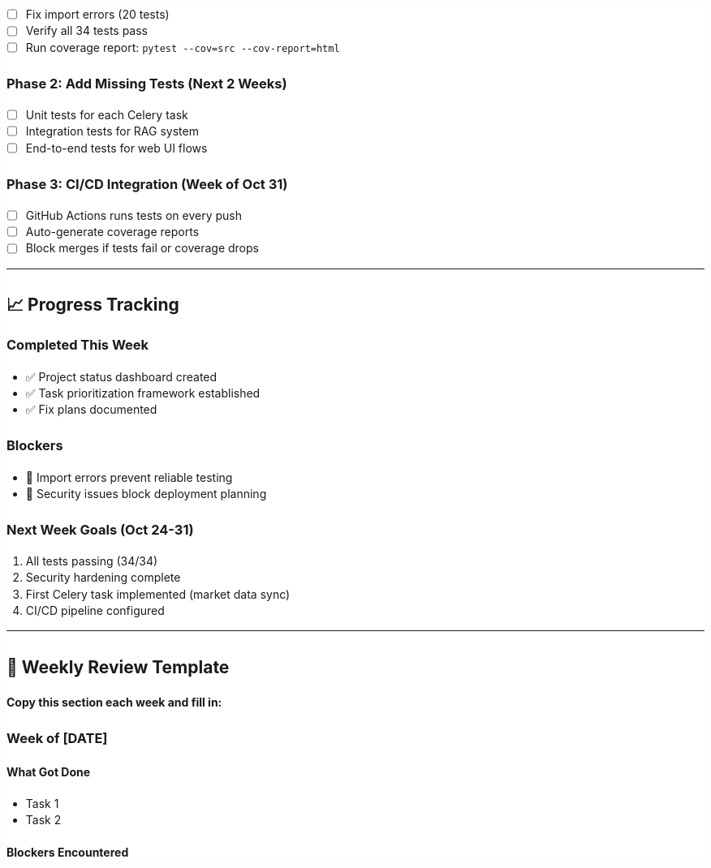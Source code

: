 - [ ] Fix import errors (20 tests)
- [ ] Verify all 34 tests pass
- [ ] Run coverage report: `pytest --cov=src --cov-report=html`

### Phase 2: Add Missing Tests (Next 2 Weeks)

- [ ] Unit tests for each Celery task
- [ ] Integration tests for RAG system
- [ ] End-to-end tests for web UI flows

### Phase 3: CI/CD Integration (Week of Oct 31)

- [ ] GitHub Actions runs tests on every push
- [ ] Auto-generate coverage reports
- [ ] Block merges if tests fail or coverage drops

---

## 📈 Progress Tracking

### Completed This Week

- ✅ Project status dashboard created
- ✅ Task prioritization framework established
- ✅ Fix plans documented

### Blockers

- 🚫 Import errors prevent reliable testing
- 🚫 Security issues block deployment planning

### Next Week Goals (Oct 24-31)

1. All tests passing (34/34)
2. Security hardening complete
3. First Celery task implemented (market data sync)
4. CI/CD pipeline configured

---

## 🔄 Weekly Review Template

**Copy this section each week and fill in:**

### Week of [DATE]

#### What Got Done

- Task 1
- Task 2

#### Blockers Encountered

